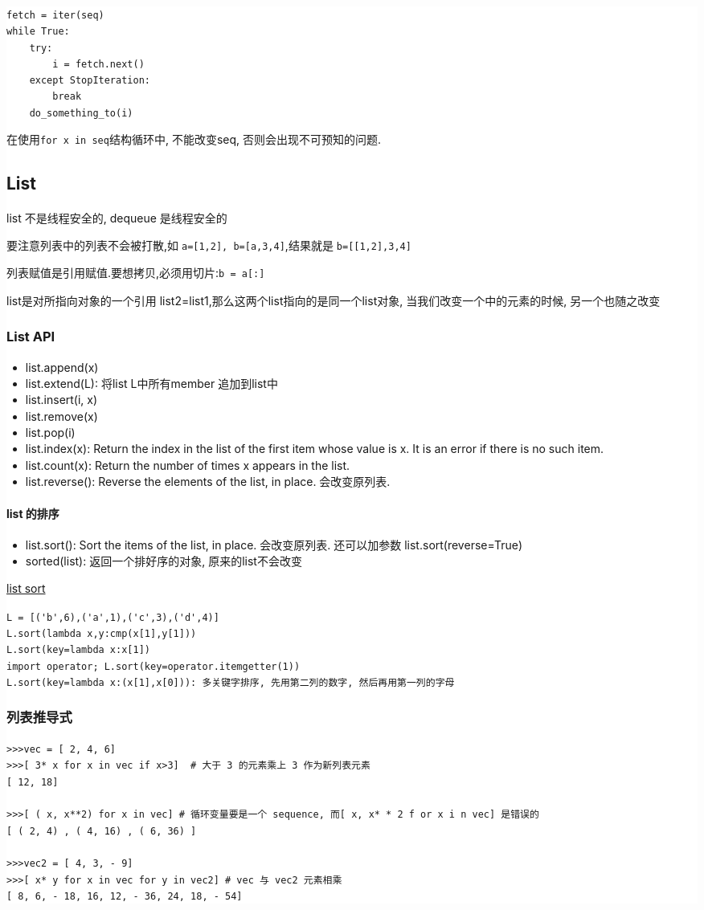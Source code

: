 	fetch = iter(seq)
	while True:
		try:
			i = fetch.next()
		except StopIteration:
			break
		do_something_to(i)
在使用`for x in seq`结构循环中, 不能改变seq, 否则会出现不可预知的问题.

## List
list 不是线程安全的, dequeue 是线程安全的

要注意列表中的列表不会被打散,如 `a=[1,2], b=[a,3,4]`,结果就是 `b=[[1,2],3,4]`

列表赋值是引用赋值.要想拷贝,必须用切片:`b = a[:]`

list是对所指向对象的一个引用
list2=list1,那么这两个list指向的是同一个list对象, 当我们改变一个中的元素的时候, 另一个也随之改变

### List API
- list.append(x)
- list.extend(L): 将list L中所有member 追加到list中
- list.insert(i, x)
- list.remove(x)
- list.pop(i)
- list.index(x): Return the index in the list of the first item whose value is x. It is an error if there is no such item.
- list.count(x): Return the number of times x appears in the list.
- list.reverse(): Reverse the elements of the list, in place. 会改变原列表.

#### list 的排序
- list.sort(): Sort the items of the list, in place. 会改变原列表. 还可以加参数 list.sort(reverse=True)
- sorted(list): 返回一个排好序的对象, 原来的list不会改变

[list sort](http://www.educity.cn/wenda/353925.html)
```
L = [('b',6),('a',1),('c',3),('d',4)]
L.sort(lambda x,y:cmp(x[1],y[1]))
L.sort(key=lambda x:x[1])
import operator; L.sort(key=operator.itemgetter(1))
L.sort(key=lambda x:(x[1],x[0])): 多关键字排序, 先用第二列的数字, 然后再用第一列的字母
```

### 列表推导式
	>>>vec = [ 2, 4, 6] 
	>>>[ 3* x for x in vec if x>3]  # 大于 3 的元素乘上 3 作为新列表元素 
	[ 12, 18] 
	
	>>>[ ( x, x**2) for x in vec] # 循环变量要是一个 sequence, 而[ x, x* * 2 f or x i n vec] 是错误的 
	[ ( 2, 4) , ( 4, 16) , ( 6, 36) ] 
	
	>>>vec2 = [ 4, 3, - 9] 
	>>>[ x* y for x in vec for y in vec2] # vec 与 vec2 元素相乘 
	[ 8, 6, - 18, 16, 12, - 36, 24, 18, - 54] 
